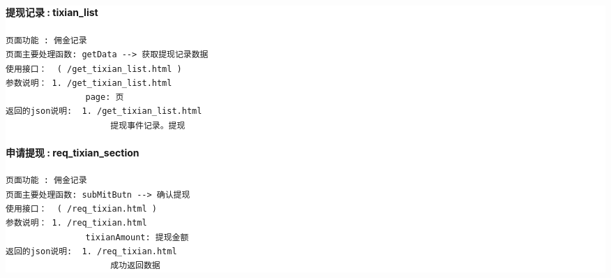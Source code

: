 #### 提现记录 : tixian_list

    页面功能 : 佣金记录
    页面主要处理函数: getData --> 获取提现记录数据
    使用接口：  ( /get_tixian_list.html )
    参数说明： 1. /get_tixian_list.html
                    page: 页
    返回的json说明:  1. /get_tixian_list.html
                         提现事件记录。提现

#### 申请提现 : req_tixian_section

    页面功能 : 佣金记录
    页面主要处理函数: subMitButn --> 确认提现
    使用接口：  ( /req_tixian.html )
    参数说明： 1. /req_tixian.html
                    tixianAmount: 提现金额
    返回的json说明:  1. /req_tixian.html
                         成功返回数据
